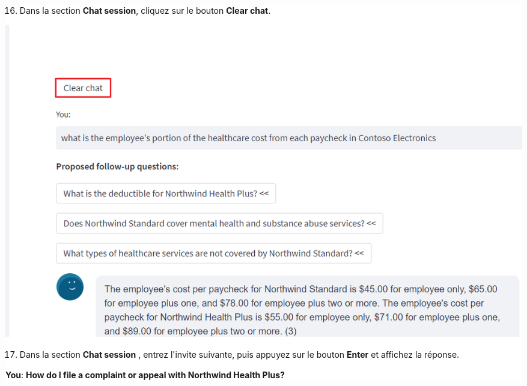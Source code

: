 16. Dans la section **Chat session**, cliquez sur le bouton **Clear
    chat**.

![](./media/image49.png)

17. Dans la section **Chat session** , entrez l'invite suivante, puis
    appuyez sur le bouton **Enter** et affichez la réponse.

**You**: **How do I file a complaint or appeal with Northwind Health
Plus?**
